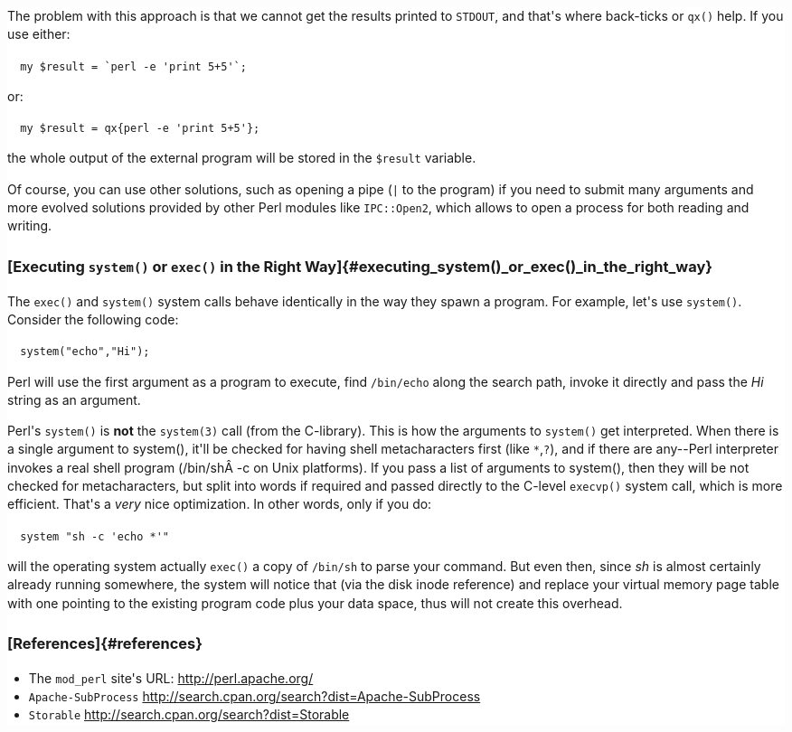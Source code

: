 The problem with this approach is that we cannot get the results printed
to `STDOUT`, and that's where back-ticks or `qx()` help. If you use
either:

      my $result = `perl -e 'print 5+5'`;

or:

      my $result = qx{perl -e 'print 5+5'};

the whole output of the external program will be stored in the `$result`
variable.

Of course, you can use other solutions, such as opening a pipe (`|` to
the program) if you need to submit many arguments and more evolved
solutions provided by other Perl modules like `IPC::Open2`, which allows
to open a process for both reading and writing.

### [Executing `system()` or `exec()` in the Right Way]{#executing_system()_or_exec()_in_the_right_way}

The `exec()` and `system()` system calls behave identically in the way
they spawn a program. For example, let's use `system()`. Consider the
following code:

      system("echo","Hi");

Perl will use the first argument as a program to execute, find
`/bin/echo` along the search path, invoke it directly and pass the *Hi*
string as an argument.

Perl's `system()` is **not** the `system(3)` call (from the C-library).
This is how the arguments to `system()` get interpreted. When there is a
single argument to system(), it'll be checked for having shell
metacharacters first (like `*`,`?`), and if there are any--Perl
interpreter invokes a real shell program (/bin/shÂ -c on Unix platforms).
If you pass a list of arguments to system(), then they will be not
checked for metacharacters, but split into words if required and passed
directly to the C-level `execvp()` system call, which is more efficient.
That's a *very* nice optimization. In other words, only if you do:

      system "sh -c 'echo *'"

will the operating system actually `exec()` a copy of `/bin/sh` to parse
your command. But even then, since *sh* is almost certainly already
running somewhere, the system will notice that (via the disk inode
reference) and replace your virtual memory page table with one pointing
to the existing program code plus your data space, thus will not create
this overhead.

### [References]{#references}

-   The `mod_perl` site's URL: <http://perl.apache.org/>
-   `Apache-SubProcess`
    <http://search.cpan.org/search?dist=Apache-SubProcess>
-   `Storable` <http://search.cpan.org/search?dist=Storable>



